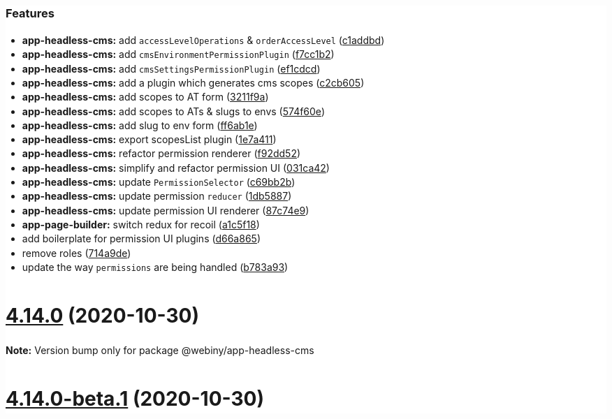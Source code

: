 
### Features

* **app-headless-cms:** add `accessLevelOperations` & `orderAccessLevel` ([c1addbd](https://github.com/webiny/webiny-js/commit/c1addbd74f717a333abfecb4746504f0e387b71a))
* **app-headless-cms:** add `cmsEnvironmentPermissionPlugin` ([f7cc1b2](https://github.com/webiny/webiny-js/commit/f7cc1b2ce96533bdf047b191a22b25270ad315ad))
* **app-headless-cms:** add `cmsSettingsPermissionPlugin` ([ef1cdcd](https://github.com/webiny/webiny-js/commit/ef1cdcd844ac06a18c00b3352b9cc00745c75c8d))
* **app-headless-cms:** add a plugin which generates cms scopes ([c2cb605](https://github.com/webiny/webiny-js/commit/c2cb6050a79a9f560194f68c63097cea9949fb8c))
* **app-headless-cms:** add scopes to AT form ([3211f9a](https://github.com/webiny/webiny-js/commit/3211f9a62c4bb97828f0b4d48f576862e89867a1))
* **app-headless-cms:** add scopes to ATs & slugs to envs ([574f60e](https://github.com/webiny/webiny-js/commit/574f60e4fc785036a7d807cabd3826df6b2a0054))
* **app-headless-cms:** add slug to env form ([ff6ab1e](https://github.com/webiny/webiny-js/commit/ff6ab1e89ffafbbac22ded440c3826afe476d6c4))
* **app-headless-cms:** export scopesList plugin ([1e7a411](https://github.com/webiny/webiny-js/commit/1e7a411fb663c031733c82000fca6bfc9bdad879))
* **app-headless-cms:** refactor permission renderer ([f92dd52](https://github.com/webiny/webiny-js/commit/f92dd52e2d0a0da1fccd782834c27f647308ef62))
* **app-headless-cms:** simplify and refactor permission UI ([031ca42](https://github.com/webiny/webiny-js/commit/031ca42142f66b4b6b2c1312b32a79f2362111f7))
* **app-headless-cms:** update `PermissionSelector` ([c69bb2b](https://github.com/webiny/webiny-js/commit/c69bb2bc1c6780082e5a29c7987d74c0fcd71096))
* **app-headless-cms:** update permission `reducer` ([1db5887](https://github.com/webiny/webiny-js/commit/1db58875cf86f0d9ca64514a3e4649e15f8016d6))
* **app-headless-cms:** update permission UI renderer ([87c74e9](https://github.com/webiny/webiny-js/commit/87c74e9033a9ccfca25143697a337380bcfc16a8))
* **app-page-builder:** switch redux for recoil ([a1c5f18](https://github.com/webiny/webiny-js/commit/a1c5f18e271d27a6e65a912014de66dc048741a9))
* add boilerplate for permission UI plugins ([d66a865](https://github.com/webiny/webiny-js/commit/d66a8653fd6d4248fb5c9aefd65aa6cc9d917857))
* remove roles ([714a9de](https://github.com/webiny/webiny-js/commit/714a9de25fe30e29cfd4065cd6d2285bf4b6a44e))
* update the way `permissions` are being handled ([b783a93](https://github.com/webiny/webiny-js/commit/b783a931efc1d8e69a11123463b163ab9f621974))





# [4.14.0](https://github.com/webiny/webiny-js/compare/v4.14.0-beta.1...v4.14.0) (2020-10-30)

**Note:** Version bump only for package @webiny/app-headless-cms





# [4.14.0-beta.1](https://github.com/webiny/webiny-js/compare/v4.14.0-beta.0...v4.14.0-beta.1) (2020-10-30)
